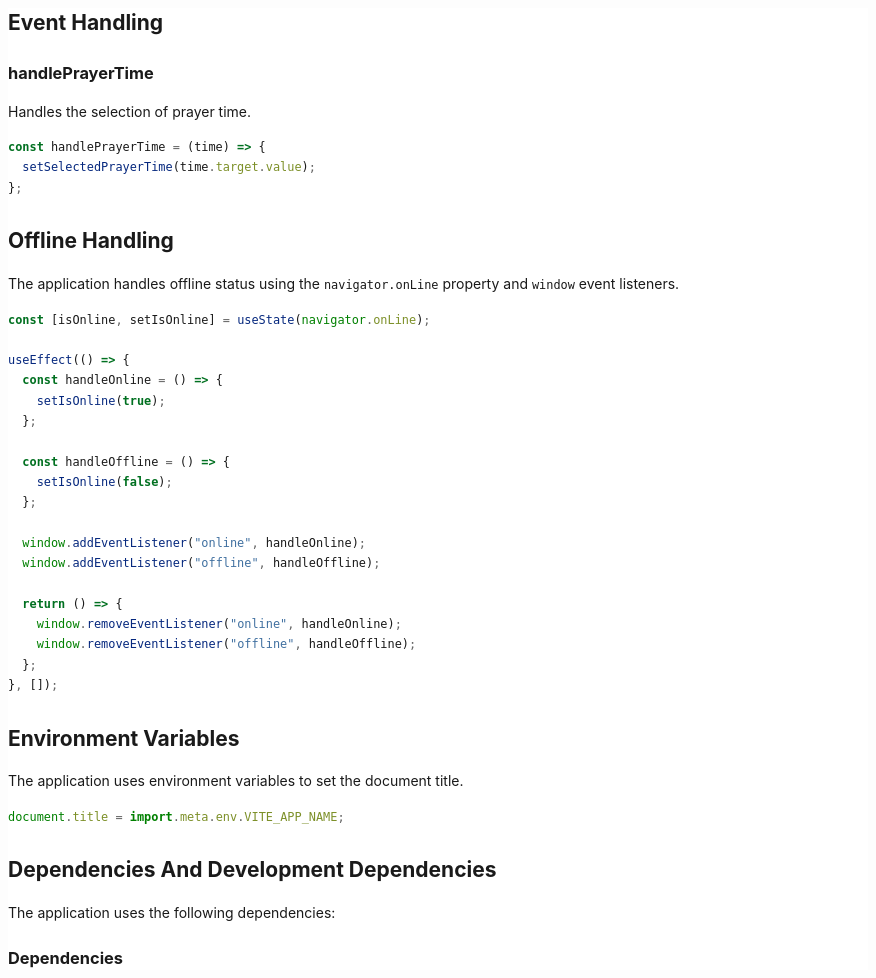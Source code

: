 ## Event Handling

### handlePrayerTime

Handles the selection of prayer time.

```javascript
const handlePrayerTime = (time) => {
  setSelectedPrayerTime(time.target.value);
};
```

## Offline Handling

The application handles offline status using the `navigator.onLine` property and `window` event listeners.

```javascript
const [isOnline, setIsOnline] = useState(navigator.onLine);

useEffect(() => {
  const handleOnline = () => {
    setIsOnline(true);
  };

  const handleOffline = () => {
    setIsOnline(false);
  };

  window.addEventListener("online", handleOnline);
  window.addEventListener("offline", handleOffline);

  return () => {
    window.removeEventListener("online", handleOnline);
    window.removeEventListener("offline", handleOffline);
  };
}, []);
```

## Environment Variables

The application uses environment variables to set the document title.

```javascript
document.title = import.meta.env.VITE_APP_NAME;
```

## Dependencies And Development Dependencies

The application uses the following dependencies:

### Dependencies
